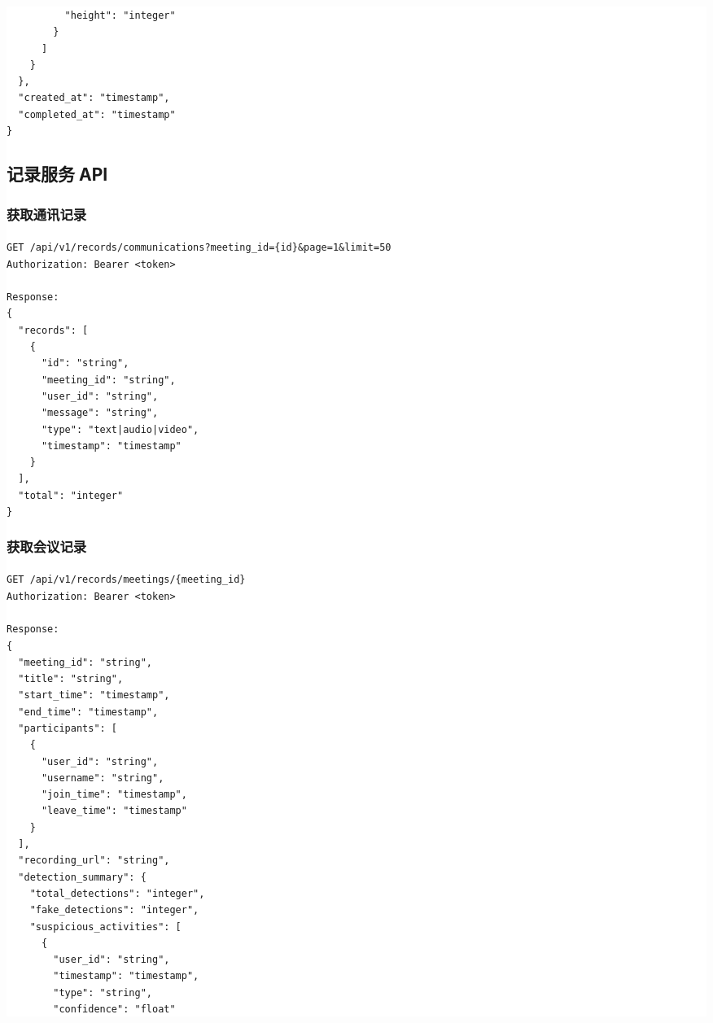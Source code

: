 ```http
          "height": "integer"
        }
      ]
    }
  },
  "created_at": "timestamp",
  "completed_at": "timestamp"
}
```

## 记录服务 API

### 获取通讯记录
```http
GET /api/v1/records/communications?meeting_id={id}&page=1&limit=50
Authorization: Bearer <token>

Response:
{
  "records": [
    {
      "id": "string",
      "meeting_id": "string",
      "user_id": "string",
      "message": "string",
      "type": "text|audio|video",
      "timestamp": "timestamp"
    }
  ],
  "total": "integer"
}
```

### 获取会议记录
```http
GET /api/v1/records/meetings/{meeting_id}
Authorization: Bearer <token>

Response:
{
  "meeting_id": "string",
  "title": "string",
  "start_time": "timestamp",
  "end_time": "timestamp",
  "participants": [
    {
      "user_id": "string",
      "username": "string",
      "join_time": "timestamp",
      "leave_time": "timestamp"
    }
  ],
  "recording_url": "string",
  "detection_summary": {
    "total_detections": "integer",
    "fake_detections": "integer",
    "suspicious_activities": [
      {
        "user_id": "string",
        "timestamp": "timestamp",
        "type": "string",
        "confidence": "float"
```